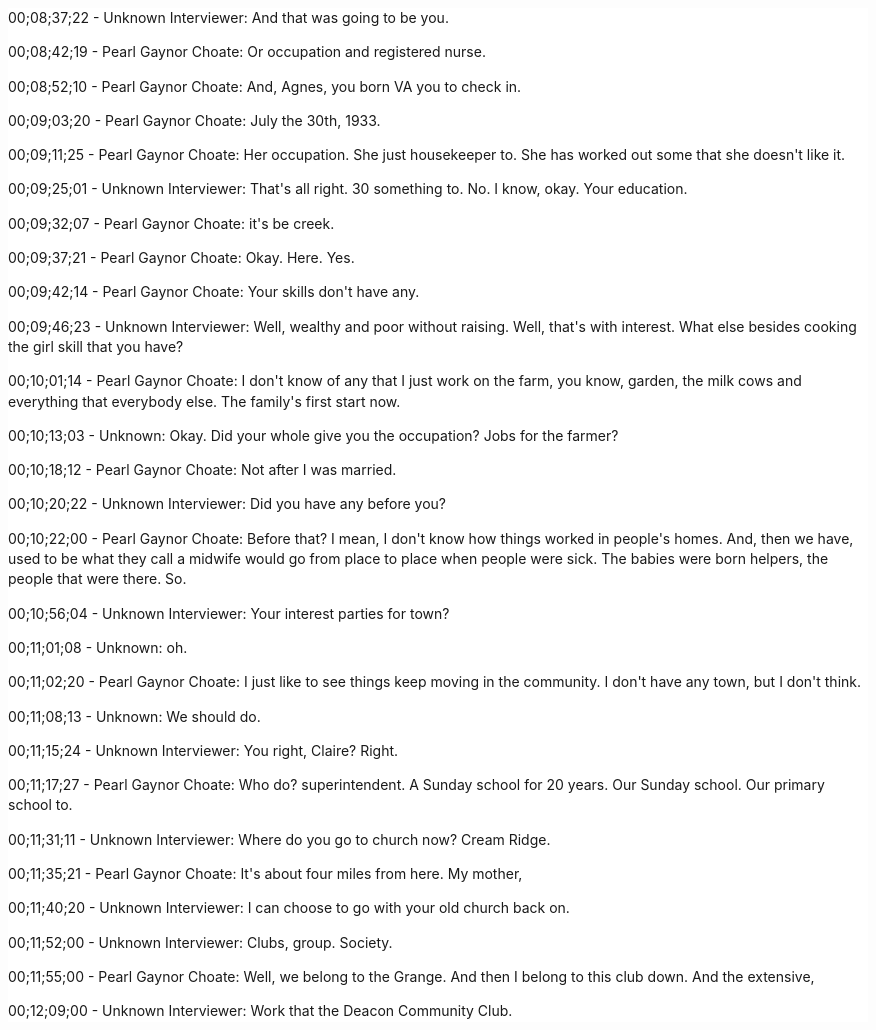 00;08;37;22 - Unknown Interviewer: And that was going to be you.

00;08;42;19 - Pearl Gaynor Choate: Or occupation and registered nurse.

00;08;52;10 - Pearl Gaynor Choate: And, Agnes, you born VA you to check in.

00;09;03;20 - Pearl Gaynor Choate: July the 30th, 1933.

00;09;11;25 - Pearl Gaynor Choate: Her occupation. She just housekeeper to. She has worked out some that she doesn't like it.

00;09;25;01 - Unknown Interviewer: That's all right. 30 something to. No. I know, okay. Your education.

00;09;32;07 - Pearl Gaynor Choate: it's be creek.

00;09;37;21 - Pearl Gaynor Choate: Okay. Here. Yes.

00;09;42;14 - Pearl Gaynor Choate: Your skills don't have any.

00;09;46;23 - Unknown Interviewer: Well, wealthy and poor without raising. Well, that's with interest. What else besides cooking the girl skill that you have?

00;10;01;14 - Pearl Gaynor Choate: I don't know of any that I just work on the farm, you know, garden, the milk cows and everything that everybody else. The family's first start now.

00;10;13;03 - Unknown: Okay. Did your whole give you the occupation? Jobs for the farmer?

00;10;18;12 - Pearl Gaynor Choate: Not after I was married.

00;10;20;22 - Unknown Interviewer: Did you have any before you?

00;10;22;00 - Pearl Gaynor Choate: Before that? I mean, I don't know how things worked in people's homes. And, then we have, used to be what they call a midwife would go from place to place when people were sick. The babies were born helpers, the people that were there. So.

00;10;56;04 - Unknown Interviewer: Your interest parties for town?

00;11;01;08 - Unknown: oh.

00;11;02;20 - Pearl Gaynor Choate: I just like to see things keep moving in the community. I don't have any town, but I don't think.

00;11;08;13 - Unknown: We should do.

00;11;15;24 - Unknown Interviewer: You right, Claire? Right.

00;11;17;27 - Pearl Gaynor Choate: Who do? superintendent. A Sunday school for 20 years. Our Sunday school. Our primary school to.

00;11;31;11 - Unknown Interviewer: Where do you go to church now? Cream Ridge.

00;11;35;21 - Pearl Gaynor Choate: It's about four miles from here. My mother,

00;11;40;20 - Unknown Interviewer: I can choose to go with your old church back on.

00;11;52;00 - Unknown Interviewer: Clubs, group. Society.

00;11;55;00 - Pearl Gaynor Choate: Well, we belong to the Grange. And then I belong to this club down. And the extensive,

00;12;09;00 - Unknown Interviewer: Work that the Deacon Community Club.
